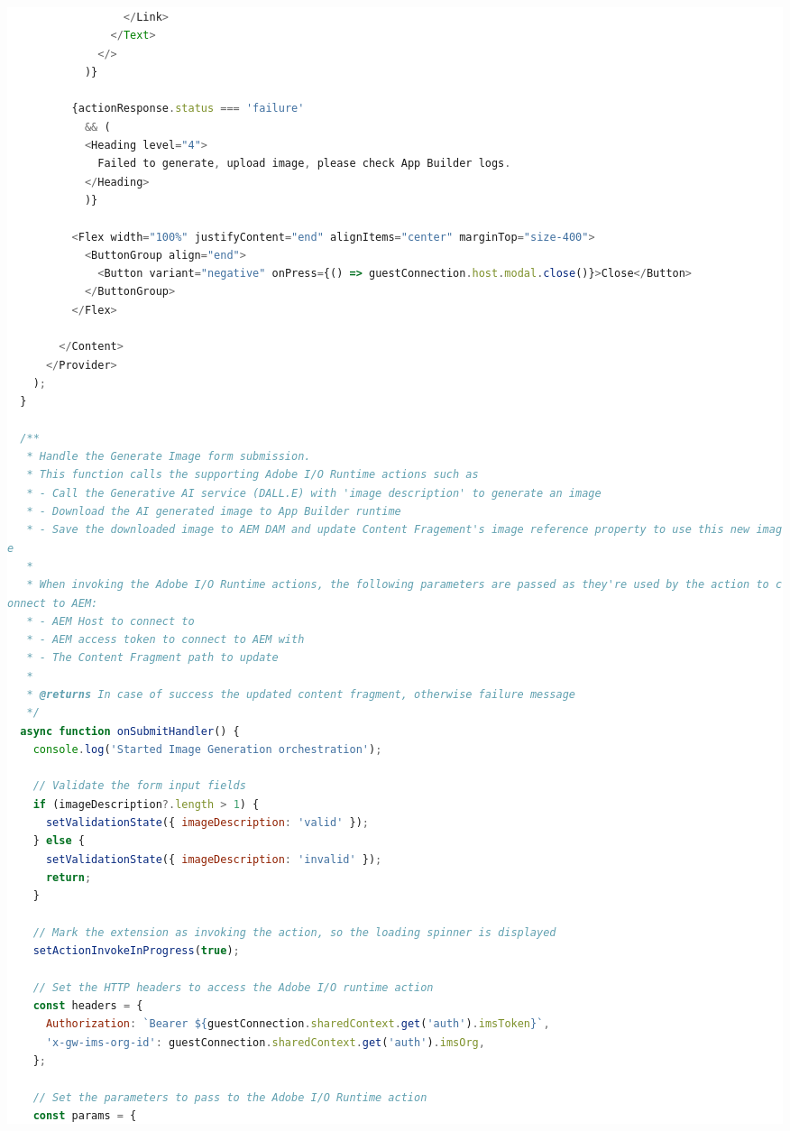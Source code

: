 ```javascript
                  </Link>
                </Text>
              </>
            )}

          {actionResponse.status === 'failure'
            && (
            <Heading level="4">
              Failed to generate, upload image, please check App Builder logs.
            </Heading>
            )}

          <Flex width="100%" justifyContent="end" alignItems="center" marginTop="size-400">
            <ButtonGroup align="end">
              <Button variant="negative" onPress={() => guestConnection.host.modal.close()}>Close</Button>
            </ButtonGroup>
          </Flex>

        </Content>
      </Provider>
    );
  }

  /**
   * Handle the Generate Image form submission.
   * This function calls the supporting Adobe I/O Runtime actions such as
   * - Call the Generative AI service (DALL.E) with 'image description' to generate an image
   * - Download the AI generated image to App Builder runtime
   * - Save the downloaded image to AEM DAM and update Content Fragement's image reference property to use this new image
   *
   * When invoking the Adobe I/O Runtime actions, the following parameters are passed as they're used by the action to connect to AEM:
   * - AEM Host to connect to
   * - AEM access token to connect to AEM with
   * - The Content Fragment path to update
   *
   * @returns In case of success the updated content fragment, otherwise failure message
   */
  async function onSubmitHandler() {
    console.log('Started Image Generation orchestration');

    // Validate the form input fields
    if (imageDescription?.length > 1) {
      setValidationState({ imageDescription: 'valid' });
    } else {
      setValidationState({ imageDescription: 'invalid' });
      return;
    }

    // Mark the extension as invoking the action, so the loading spinner is displayed
    setActionInvokeInProgress(true);

    // Set the HTTP headers to access the Adobe I/O runtime action
    const headers = {
      Authorization: `Bearer ${guestConnection.sharedContext.get('auth').imsToken}`,
      'x-gw-ims-org-id': guestConnection.sharedContext.get('auth').imsOrg,
    };

    // Set the parameters to pass to the Adobe I/O Runtime action
    const params = {

```